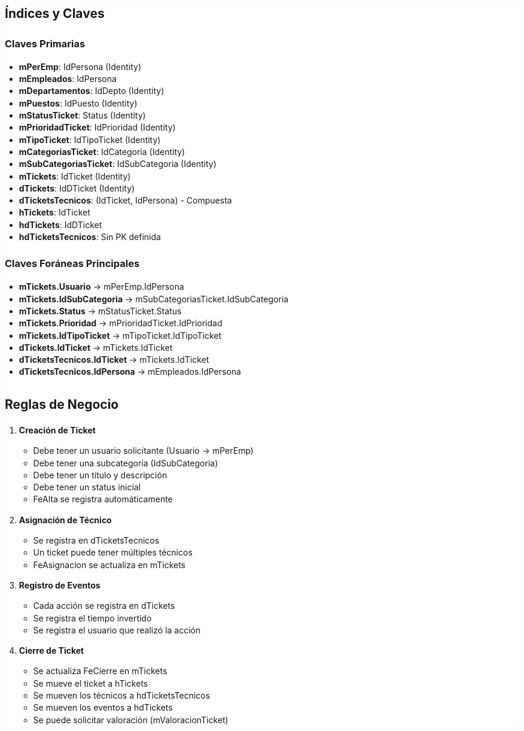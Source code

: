 ## Índices y Claves

### Claves Primarias
- **mPerEmp**: IdPersona (Identity)
- **mEmpleados**: IdPersona
- **mDepartamentos**: IdDepto (Identity)
- **mPuestos**: IdPuesto (Identity)
- **mStatusTicket**: Status (Identity)
- **mPrioridadTicket**: IdPrioridad (Identity)
- **mTipoTicket**: IdTipoTicket (Identity)
- **mCategoriasTicket**: IdCategoria (Identity)
- **mSubCategoriasTicket**: IdSubCategoria (Identity)
- **mTickets**: IdTicket (Identity)
- **dTickets**: IdDTicket (Identity)
- **dTicketsTecnicos**: (IdTicket, IdPersona) - Compuesta
- **hTickets**: IdTicket
- **hdTickets**: IdDTicket
- **hdTicketsTecnicos**: Sin PK definida

### Claves Foráneas Principales
- **mTickets.Usuario** → mPerEmp.IdPersona
- **mTickets.IdSubCategoria** → mSubCategoriasTicket.IdSubCategoria
- **mTickets.Status** → mStatusTicket.Status
- **mTickets.Prioridad** → mPrioridadTicket.IdPrioridad
- **mTickets.IdTipoTicket** → mTipoTicket.IdTipoTicket
- **dTickets.IdTicket** → mTickets.IdTicket
- **dTicketsTecnicos.IdTicket** → mTickets.IdTicket
- **dTicketsTecnicos.IdPersona** → mEmpleados.IdPersona

## Reglas de Negocio

1. **Creación de Ticket**
   - Debe tener un usuario solicitante (Usuario → mPerEmp)
   - Debe tener una subcategoría (IdSubCategoria)
   - Debe tener un título y descripción
   - Debe tener un status inicial
   - FeAlta se registra automáticamente

2. **Asignación de Técnico**
   - Se registra en dTicketsTecnicos
   - Un ticket puede tener múltiples técnicos
   - FeAsignacion se actualiza en mTickets

3. **Registro de Eventos**
   - Cada acción se registra en dTickets
   - Se registra el tiempo invertido
   - Se registra el usuario que realizó la acción

4. **Cierre de Ticket**
   - Se actualiza FeCierre en mTickets
   - Se mueve el ticket a hTickets
   - Se mueven los técnicos a hdTicketsTecnicos
   - Se mueven los eventos a hdTickets
   - Se puede solicitar valoración (mValoracionTicket)
